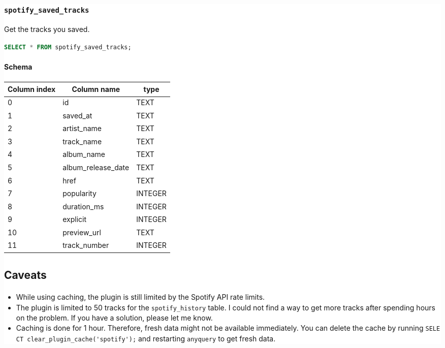 ### `spotify_saved_tracks`

Get the tracks you saved.

```sql
SELECT * FROM spotify_saved_tracks;
```

#### Schema

| Column index | Column name        | type    |
| ------------ | ------------------ | ------- |
| 0            | id                 | TEXT    |
| 1            | saved_at           | TEXT    |
| 2            | artist_name        | TEXT    |
| 3            | track_name         | TEXT    |
| 4            | album_name         | TEXT    |
| 5            | album_release_date | TEXT    |
| 6            | href               | TEXT    |
| 7            | popularity         | INTEGER |
| 8            | duration_ms        | INTEGER |
| 9            | explicit           | INTEGER |
| 10           | preview_url        | TEXT    |
| 11           | track_number       | INTEGER |

## Caveats

- While using caching, the plugin is still limited by the Spotify API rate limits.
- The plugin is limited to 50 tracks for the `spotify_history` table. I could not find a way to get more tracks after spending hours on the problem. If you have a solution, please let me know.
- Caching is done for 1 hour. Therefore, fresh data might not be available immediately. You can delete the cache by running `SELECT clear_plugin_cache('spotify');` and restarting `anyquery` to get fresh data.
